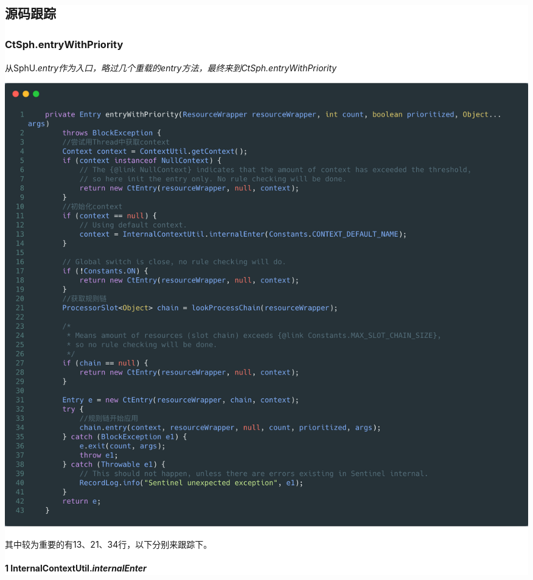 ## 源码跟踪

### CtSph.entryWithPriority

从SphU.*entry作为入口，略过几个重载的entry方法，最终来到CtSph.entryWithPriority*

![img](image/sentinel_code_2.png)

其中较为重要的有13、21、34行，以下分别来跟踪下。

#### 1 InternalContextUtil.*internalEnter*
